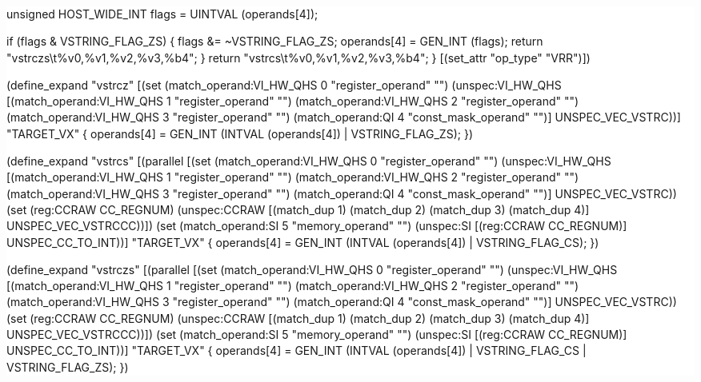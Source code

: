   unsigned HOST_WIDE_INT flags = UINTVAL (operands[4]);

  if (flags & VSTRING_FLAG_ZS)
    {
      flags &= ~VSTRING_FLAG_ZS;
      operands[4] = GEN_INT (flags);
      return "vstrcz<bhfgq>s\t%v0,%v1,%v2,%v3,%b4";
    }
  return "vstrc<bhfgq>s\t%v0,%v1,%v2,%v3,%b4";
}
  [(set_attr "op_type" "VRR")])

(define_expand "vstrcz<mode>"
  [(set (match_operand:VI_HW_QHS 0 "register_operand" "")
	(unspec:VI_HW_QHS [(match_operand:VI_HW_QHS 1 "register_operand"   "")
			   (match_operand:VI_HW_QHS 2 "register_operand"   "")
			   (match_operand:VI_HW_QHS 3 "register_operand"   "")
			   (match_operand:QI        4 "const_mask_operand" "")]
			  UNSPEC_VEC_VSTRC))]
  "TARGET_VX"
{
  operands[4] = GEN_INT (INTVAL (operands[4]) | VSTRING_FLAG_ZS);
})

(define_expand "vstrcs<mode>"
  [(parallel
    [(set (match_operand:VI_HW_QHS 0 "register_operand" "")
	(unspec:VI_HW_QHS [(match_operand:VI_HW_QHS 1 "register_operand" "")
			   (match_operand:VI_HW_QHS 2 "register_operand" "")
			   (match_operand:VI_HW_QHS 3 "register_operand" "")
			   (match_operand:QI        4 "const_mask_operand" "")]
			  UNSPEC_VEC_VSTRC))
   (set (reg:CCRAW CC_REGNUM)
	(unspec:CCRAW [(match_dup 1)
		       (match_dup 2)
		       (match_dup 3)
		       (match_dup 4)]
		      UNSPEC_VEC_VSTRCCC))])
   (set (match_operand:SI 5 "memory_operand" "")
	(unspec:SI [(reg:CCRAW CC_REGNUM)] UNSPEC_CC_TO_INT))]
  "TARGET_VX"
{
  operands[4] = GEN_INT (INTVAL (operands[4]) | VSTRING_FLAG_CS);
})

(define_expand "vstrczs<mode>"
  [(parallel
    [(set (match_operand:VI_HW_QHS 0 "register_operand" "")
	(unspec:VI_HW_QHS [(match_operand:VI_HW_QHS 1 "register_operand" "")
			   (match_operand:VI_HW_QHS 2 "register_operand" "")
			   (match_operand:VI_HW_QHS 3 "register_operand" "")
			   (match_operand:QI        4 "const_mask_operand" "")]
			  UNSPEC_VEC_VSTRC))
   (set (reg:CCRAW CC_REGNUM)
	(unspec:CCRAW [(match_dup 1)
		       (match_dup 2)
		       (match_dup 3)
		       (match_dup 4)]
		      UNSPEC_VEC_VSTRCCC))])
   (set (match_operand:SI 5 "memory_operand" "")
	(unspec:SI [(reg:CCRAW CC_REGNUM)] UNSPEC_CC_TO_INT))]
  "TARGET_VX"
{
  operands[4] = GEN_INT (INTVAL (operands[4]) | VSTRING_FLAG_CS | VSTRING_FLAG_ZS);
})

